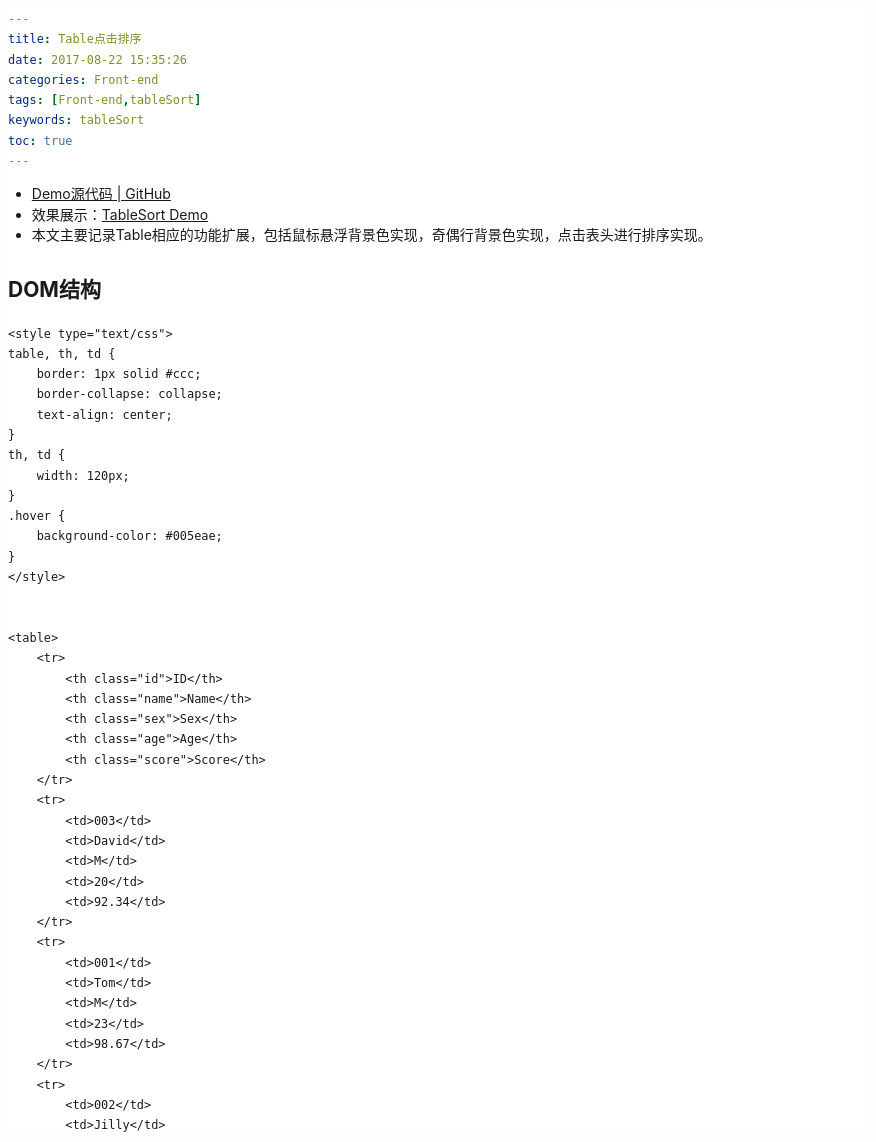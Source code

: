 ```yaml
---
title: Table点击排序
date: 2017-08-22 15:35:26
categories: Front-end
tags: [Front-end,tableSort]
keywords: tableSort
toc: true
---
```








* [Demo源代码 | GitHub](https://github.com/lbs0912/TableSort-Demo)
* 效果展示：[TableSort Demo](http://liubaoshuai.com/projects/table-sort.html)
*  本文主要记录Table相应的功能扩展，包括鼠标悬浮背景色实现，奇偶行背景色实现，点击表头进行排序实现。





## DOM结构

```vbscript-html
<style type="text/css">
table, th, td {
	border: 1px solid #ccc;
	border-collapse: collapse;
	text-align: center;
}
th, td {
	width: 120px;
}
.hover {
	background-color: #005eae;
}
</style>


<table>
	<tr>
		<th class="id">ID</th>
		<th class="name">Name</th>
		<th class="sex">Sex</th>
		<th class="age">Age</th>
		<th class="score">Score</th>
	</tr>
	<tr>
		<td>003</td>
		<td>David</td>
		<td>M</td>
		<td>20</td>
		<td>92.34</td>
	</tr>
	<tr>
		<td>001</td>
		<td>Tom</td>
		<td>M</td>
		<td>23</td>
		<td>98.67</td>
	</tr>
	<tr>
		<td>002</td>
		<td>Jilly</td>
```